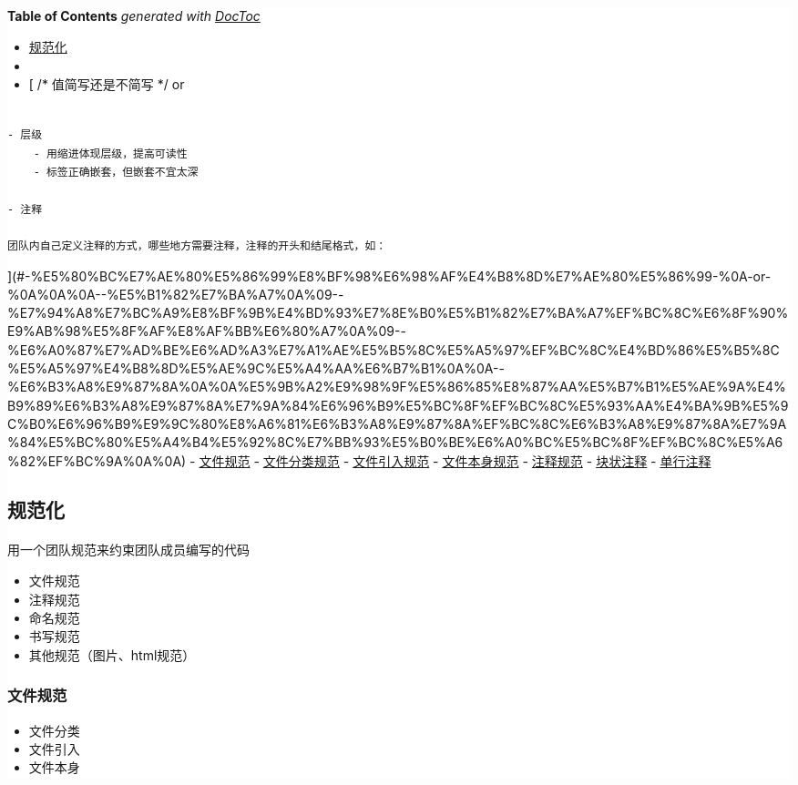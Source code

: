 

**Table of Contents**  *generated with [DocToc](https://github.com/thlorenz/doctoc)*

  - [规范化](#%E8%A7%84%E8%8C%83%E5%8C%96)
- [](#)
- [
/* 值简写还是不简写 */
 or 
```

- 层级
	- 用缩进体现层级，提高可读性
	- 标签正确嵌套，但嵌套不宜太深

- 注释

团队内自己定义注释的方式，哪些地方需要注释，注释的开头和结尾格式，如：

```

](#-%E5%80%BC%E7%AE%80%E5%86%99%E8%BF%98%E6%98%AF%E4%B8%8D%E7%AE%80%E5%86%99-%0A-or-%0A%0A%0A--%E5%B1%82%E7%BA%A7%0A%09--%E7%94%A8%E7%BC%A9%E8%BF%9B%E4%BD%93%E7%8E%B0%E5%B1%82%E7%BA%A7%EF%BC%8C%E6%8F%90%E9%AB%98%E5%8F%AF%E8%AF%BB%E6%80%A7%0A%09--%E6%A0%87%E7%AD%BE%E6%AD%A3%E7%A1%AE%E5%B5%8C%E5%A5%97%EF%BC%8C%E4%BD%86%E5%B5%8C%E5%A5%97%E4%B8%8D%E5%AE%9C%E5%A4%AA%E6%B7%B1%0A%0A--%E6%B3%A8%E9%87%8A%0A%0A%E5%9B%A2%E9%98%9F%E5%86%85%E8%87%AA%E5%B7%B1%E5%AE%9A%E4%B9%89%E6%B3%A8%E9%87%8A%E7%9A%84%E6%96%B9%E5%BC%8F%EF%BC%8C%E5%93%AA%E4%BA%9B%E5%9C%B0%E6%96%B9%E9%9C%80%E8%A6%81%E6%B3%A8%E9%87%8A%EF%BC%8C%E6%B3%A8%E9%87%8A%E7%9A%84%E5%BC%80%E5%A4%B4%E5%92%8C%E7%BB%93%E5%B0%BE%E6%A0%BC%E5%BC%8F%EF%BC%8C%E5%A6%82%EF%BC%9A%0A%0A)
    - [文件规范](#%E6%96%87%E4%BB%B6%E8%A7%84%E8%8C%83)
      - [文件分类规范](#%E6%96%87%E4%BB%B6%E5%88%86%E7%B1%BB%E8%A7%84%E8%8C%83)
      - [文件引入规范](#%E6%96%87%E4%BB%B6%E5%BC%95%E5%85%A5%E8%A7%84%E8%8C%83)
      - [文件本身规范](#%E6%96%87%E4%BB%B6%E6%9C%AC%E8%BA%AB%E8%A7%84%E8%8C%83)
    - [注释规范](#%E6%B3%A8%E9%87%8A%E8%A7%84%E8%8C%83)
      - [块状注释](#%E5%9D%97%E7%8A%B6%E6%B3%A8%E9%87%8A)
      - [单行注释](#%E5%8D%95%E8%A1%8C%E6%B3%A8%E9%87%8A)



## 规范化

用一个团队规范来约束团队成员编写的代码

- 文件规范
- 注释规范
- 命名规范
- 书写规范
- 其他规范（图片、html规范）

### 文件规范

- 文件分类
- 文件引入
- 文件本身

